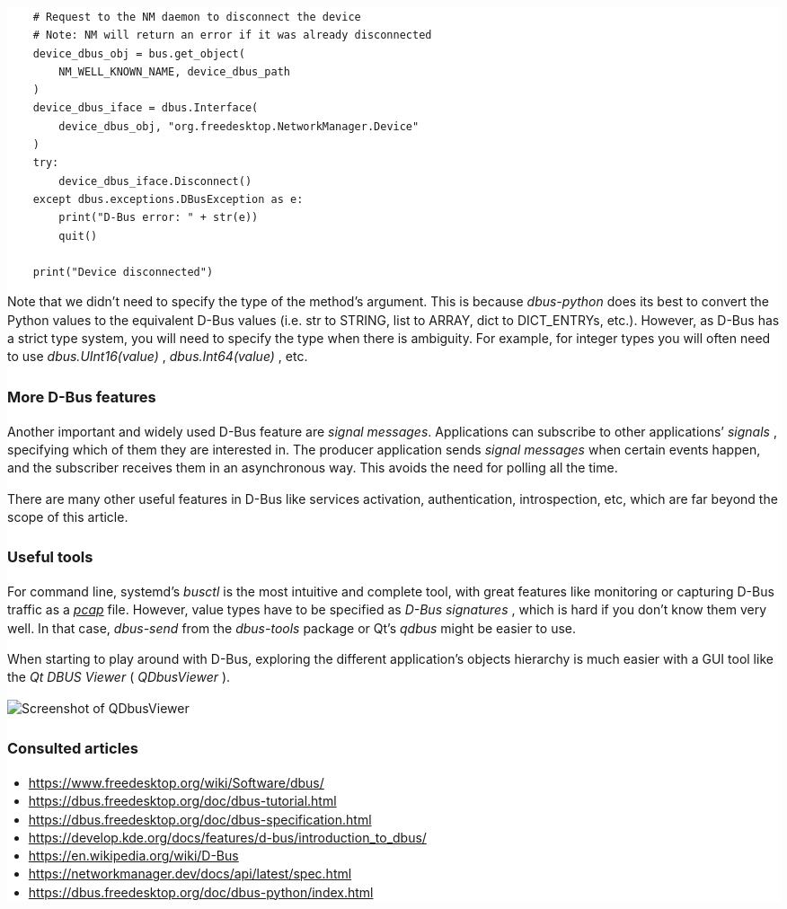 ```
    # Request to the NM daemon to disconnect the device
    # Note: NM will return an error if it was already disconnected
    device_dbus_obj = bus.get_object(
        NM_WELL_KNOWN_NAME, device_dbus_path
    )
    device_dbus_iface = dbus.Interface(
        device_dbus_obj, "org.freedesktop.NetworkManager.Device"
    )
    try:
        device_dbus_iface.Disconnect()
    except dbus.exceptions.DBusException as e:
        print("D-Bus error: " + str(e))
        quit()

    print("Device disconnected")

```

Note that we didn’t need to specify the type of the method’s argument. This is because _dbus-python_ does its best to convert the Python values to the equivalent D-Bus values (i.e. str to STRING, list to ARRAY, dict to DICT_ENTRYs, etc.). However, as D-Bus has a strict type system, you will need to specify the type when there is ambiguity. For example, for integer types you will often need to use _dbus.UInt16(value)_ , _dbus.Int64(value)_ , etc.

### More D-Bus features

Another important and widely used D-Bus feature are _signal messages_. Applications can subscribe to other applications’ _signals_ , specifying which of them they are interested in. The producer application sends _signal messages_ when certain events happen, and the subscriber receives them in an asynchronous way. This avoids the need for polling all the time.

There are many other useful features in D-Bus like services activation, authentication, introspection, etc, which are far beyond the scope of this article.

### Useful tools

For command line, systemd’s _busctl_ is the most intuitive and complete tool, with great features like monitoring or capturing D-Bus traffic as a _[pcap][7]_ file. However, value types have to be specified as _D-Bus signatures_ , which is hard if you don’t know them very well. In that case, _dbus-send_ from the _dbus-tools_ package or Qt’s _qdbus_ might be easier to use.

When starting to play around with D-Bus, exploring the different application’s objects hierarchy is much easier with a GUI tool like the _Qt DBUS Viewer_ ( _QDbusViewer_ ).

![Screenshot of QDbusViewer][8]

### Consulted articles

  * <https://www.freedesktop.org/wiki/Software/dbus/>
  * <https://dbus.freedesktop.org/doc/dbus-tutorial.html>
  * <https://dbus.freedesktop.org/doc/dbus-specification.html>
  * <https://develop.kde.org/docs/features/d-bus/introduction_to_dbus/>
  * <https://en.wikipedia.org/wiki/D-Bus>
  * <https://networkmanager.dev/docs/api/latest/spec.html>
  * <https://dbus.freedesktop.org/doc/dbus-python/index.html>


[#]: subject: "D-Bus overview"
[#]: via: "https://fedoramagazine.org/d-bus-overview/"
[#]: author: "Íñigo Huguet https://fedoramagazine.org/author/ihuguet/"
[#]: collector: "lujun9972/lctt-scripts-1700446145"
[#]: translator: " "
[#]: reviewer: " "
[#]: publisher: " "
[#]: url: " "
[a]: https://fedoramagazine.org/author/ihuguet/
[b]: https://github.com/lujun9972
[1]: https://fedoramagazine.org/wp-content/uploads/2023/12/a1890px-Processes_with_D-Bus.svg_-816x345.jpg
[2]: https://fedoramagazine.org/wp-content/uploads/2023/12/640px-Processes_without_D-Bus.svg_.png
[3]: https://fedoramagazine.org/wp-content/uploads/2023/12/640px-Processes_with_D-Bus.svg_.png
[4]: https://dbus.freedesktop.org/doc/dbus-faq.html#service
[5]: https://dbus.freedesktop.org/doc/dbus-specification.html#standard-interfaces-properties
[6]: https://dbus.freedesktop.org/doc/dbus-specification.html#type-system
[7]: https://en.wikipedia.org/wiki/Pcap
[8]: https://fedoramagazine.org/wp-content/uploads/2023/12/qtdbusviewer.png